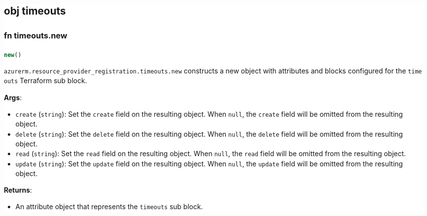 
## obj timeouts



### fn timeouts.new

```ts
new()
```


`azurerm.resource_provider_registration.timeouts.new` constructs a new object with attributes and blocks configured for the `timeouts`
Terraform sub block.



**Args**:
  - `create` (`string`): Set the `create` field on the resulting object. When `null`, the `create` field will be omitted from the resulting object.
  - `delete` (`string`): Set the `delete` field on the resulting object. When `null`, the `delete` field will be omitted from the resulting object.
  - `read` (`string`): Set the `read` field on the resulting object. When `null`, the `read` field will be omitted from the resulting object.
  - `update` (`string`): Set the `update` field on the resulting object. When `null`, the `update` field will be omitted from the resulting object.

**Returns**:
  - An attribute object that represents the `timeouts` sub block.
